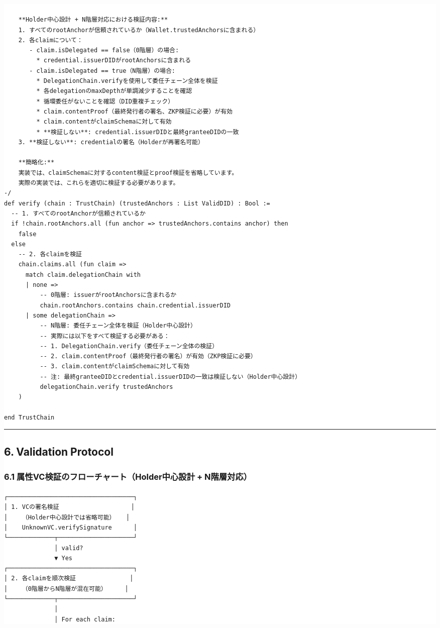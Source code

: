 ```lean

    **Holder中心設計 + N階層対応における検証内容:**
    1. すべてのrootAnchorが信頼されているか（Wallet.trustedAnchorsに含まれる）
    2. 各claimについて：
       - claim.isDelegated == false（0階層）の場合:
         * credential.issuerDIDがrootAnchorsに含まれる
       - claim.isDelegated == true（N階層）の場合:
         * DelegationChain.verifyを使用して委任チェーン全体を検証
         * 各delegationのmaxDepthが単調減少することを確認
         * 循環委任がないことを確認（DID重複チェック）
         * claim.contentProof（最終発行者の署名、ZKP検証に必要）が有効
         * claim.contentがclaimSchemaに対して有効
         * **検証しない**: credential.issuerDIDと最終granteeDIDの一致
    3. **検証しない**: credentialの署名（Holderが再署名可能）

    **簡略化:**
    実装では、claimSchemaに対するcontent検証とproof検証を省略しています。
    実際の実装では、これらを適切に検証する必要があります。
-/
def verify (chain : TrustChain) (trustedAnchors : List ValidDID) : Bool :=
  -- 1. すべてのrootAnchorが信頼されているか
  if !chain.rootAnchors.all (fun anchor => trustedAnchors.contains anchor) then
    false
  else
    -- 2. 各claimを検証
    chain.claims.all (fun claim =>
      match claim.delegationChain with
      | none =>
          -- 0階層: issuerがrootAnchorsに含まれるか
          chain.rootAnchors.contains chain.credential.issuerDID
      | some delegationChain =>
          -- N階層: 委任チェーン全体を検証（Holder中心設計）
          -- 実際には以下をすべて検証する必要がある：
          -- 1. DelegationChain.verify（委任チェーン全体の検証）
          -- 2. claim.contentProof（最終発行者の署名）が有効（ZKP検証に必要）
          -- 3. claim.contentがclaimSchemaに対して有効
          -- 注: 最終granteeDIDとcredential.issuerDIDの一致は検証しない（Holder中心設計）
          delegationChain.verify trustedAnchors
    )

end TrustChain
```

---

## 6. Validation Protocol

### 6.1 属性VC検証のフローチャート（Holder中心設計 + N階層対応）

```
┌───────────────────────────────────┐
│ 1. VCの署名検証                    │
│    （Holder中心設計では省略可能）   │
│    UnknownVC.verifySignature      │
└─────────────┬─────────────────────┘
              │ valid?
              ▼ Yes
┌───────────────────────────────────┐
│ 2. 各claimを順次検証               │
│    （0階層からN階層が混在可能）     │
└─────────────┬─────────────────────┘
              │
              │ For each claim:
```